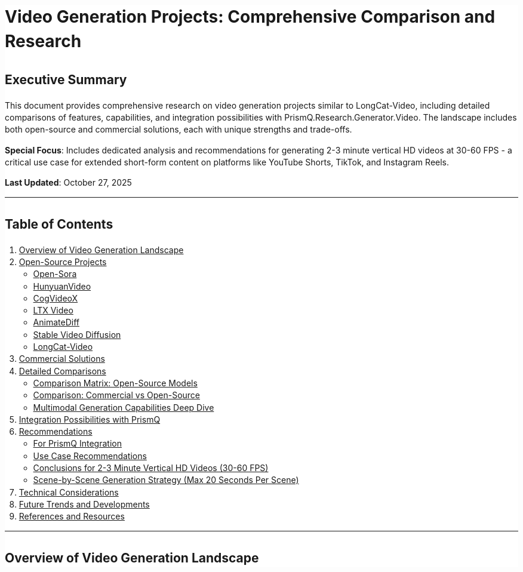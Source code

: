 # Video Generation Projects: Comprehensive Comparison and Research

## Executive Summary

This document provides comprehensive research on video generation projects similar to LongCat-Video, including detailed comparisons of features, capabilities, and integration possibilities with PrismQ.Research.Generator.Video. The landscape includes both open-source and commercial solutions, each with unique strengths and trade-offs.

**Special Focus**: Includes dedicated analysis and recommendations for generating 2-3 minute vertical HD videos at 30-60 FPS - a critical use case for extended short-form content on platforms like YouTube Shorts, TikTok, and Instagram Reels.

**Last Updated**: October 27, 2025

---

## Table of Contents

1. [Overview of Video Generation Landscape](#overview-of-video-generation-landscape)
2. [Open-Source Projects](#open-source-projects)
   - [Open-Sora](#1-open-sora-hpcaitech)
   - [HunyuanVideo](#2-hunyuanvideo-tencent)
   - [CogVideoX](#3-cogvideox-tsinghua-university--zhipu-ai)
   - [LTX Video](#4-ltx-video-lightricks)
   - [AnimateDiff](#5-animatediff)
   - [Stable Video Diffusion](#6-stable-video-diffusion-stability-ai)
   - [LongCat-Video](#7-longcat-video-meituan)
3. [Commercial Solutions](#commercial-solutions)
4. [Detailed Comparisons](#detailed-comparisons)
   - [Comparison Matrix: Open-Source Models](#comparison-matrix-open-source-models)
   - [Comparison: Commercial vs Open-Source](#comparison-commercial-vs-open-source)
   - [Multimodal Generation Capabilities Deep Dive](#multimodal-generation-capabilities-deep-dive)
5. [Integration Possibilities with PrismQ](#integration-possibilities-with-prismq)
6. [Recommendations](#recommendations)
   - [For PrismQ Integration](#for-prismq-integration)
   - [Use Case Recommendations](#use-case-recommendations)
   - [Conclusions for 2-3 Minute Vertical HD Videos (30-60 FPS)](#conclusions-for-2-3-minute-vertical-hd-videos-30-60-fps)
   - [Scene-by-Scene Generation Strategy (Max 20 Seconds Per Scene)](#scene-by-scene-generation-strategy-max-20-seconds-per-scene)
7. [Technical Considerations](#technical-considerations)
8. [Future Trends and Developments](#future-trends-and-developments)
9. [References and Resources](#references-and-resources)

---

## Overview of Video Generation Landscape
